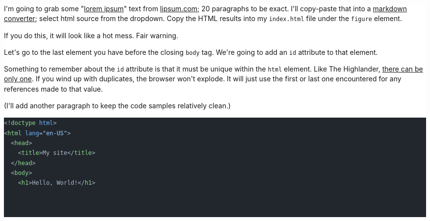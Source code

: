 I'm going to grab some "[lorem ipsum](https://en.wikipedia.org/wiki/Lorem_ipsum)" text from [lipsum.com](https://www.lipsum.com/); 20 paragraphs to be exact. I'll copy-paste that into a [markdown converter](https://marked.js.org/demo/?text=Marked%20-%20Markdown%20Parser%0A%3D%3D%3D%3D%3D%3D%3D%3D%3D%3D%3D%3D%3D%3D%3D%3D%3D%3D%3D%3D%3D%3D%3D%3D%0A%0A%5BMarked%5D%20lets%20you%20convert%20%5BMarkdown%5D%20into%20HTML.%20%20Markdown%20is%20a%20simple%20text%20format%20whose%20goal%20is%20to%20be%20very%20easy%20to%20read%20and%20write%2C%20even%20when%20not%20converted%20to%20HTML.%20%20This%20demo%20page%20will%20let%20you%20type%20anything%20you%20like%20and%20see%20how%20it%20gets%20converted.%20%20Live.%20%20No%20more%20waiting%20around.%0A%0AHow%20To%20Use%20The%20Demo%0A-------------------%0A%0A1.%20Type%20in%20stuff%20on%20the%20left.%0A2.%20See%20the%20live%20updates%20on%20the%20right.%0A%0AThat%27s%20it.%20%20Pretty%20simple.%20%20There%27s%20also%20a%20drop-down%20option%20above%20to%20switch%20between%20various%20views%3A%0A%0A-%20**Preview%3A**%20%20A%20live%20display%20of%20the%20generated%20HTML%20as%20it%20would%20render%20in%20a%20browser.%0A-%20**HTML%20Source%3A**%20%20The%20generated%20HTML%20before%20your%20browser%20makes%20it%20pretty.%0A-%20**Lexer%20Data%3A**%20%20What%20%5Bmarked%5D%20uses%20internally%2C%20in%20case%20you%20like%20gory%20stuff%20like%20this.%0A-%20**Quick%20Reference%3A**%20%20A%20brief%20run-down%20of%20how%20to%20format%20things%20using%20markdown.%0A%0AWhy%20Markdown%3F%0A-------------%0A%0AIt%27s%20easy.%20%20It%27s%20not%20overly%20bloated%2C%20unlike%20HTML.%20%20Also%2C%20as%20the%20creator%20of%20%5Bmarkdown%5D%20says%2C%0A%0A%3E%20The%20overriding%20design%20goal%20for%20Markdown%27s%0A%3E%20formatting%20syntax%20is%20to%20make%20it%20as%20readable%0A%3E%20as%20possible.%20The%20idea%20is%20that%20a%0A%3E%20Markdown-formatted%20document%20should%20be%0A%3E%20publishable%20as-is%2C%20as%20plain%20text%2C%20without%0A%3E%20looking%20like%20it%27s%20been%20marked%20up%20with%20tags%0A%3E%20or%20formatting%20instructions.%0A%0AReady%20to%20start%20writing%3F%20%20Either%20start%20changing%20stuff%20on%20the%20left%20or%0A%5Bclear%20everything%5D(%2Fdemo%2F%3Ftext%3D)%20with%20a%20simple%20click.%0A%0A%5BMarked%5D%3A%20https%3A%2F%2Fgithub.com%2Fmarkedjs%2Fmarked%2F%0A%5BMarkdown%5D%3A%20http%3A%2F%2Fdaringfireball.net%2Fprojects%2Fmarkdown%2F%0A&options=%7B%0A%20%22async%22%3A%20false%2C%0A%20%22baseUrl%22%3A%20null%2C%0A%20%22breaks%22%3A%20false%2C%0A%20%22extensions%22%3A%20null%2C%0A%20%22gfm%22%3A%20true%2C%0A%20%22headerIds%22%3A%20true%2C%0A%20%22headerPrefix%22%3A%20%22%22%2C%0A%20%22highlight%22%3A%20null%2C%0A%20%22hooks%22%3A%20null%2C%0A%20%22langPrefix%22%3A%20%22language-%22%2C%0A%20%22mangle%22%3A%20true%2C%0A%20%22pedantic%22%3A%20false%2C%0A%20%22sanitize%22%3A%20false%2C%0A%20%22sanitizer%22%3A%20null%2C%0A%20%22silent%22%3A%20false%2C%0A%20%22smartypants%22%3A%20false%2C%0A%20%22tokenizer%22%3A%20null%2C%0A%20%22walkTokens%22%3A%20null%2C%0A%20%22xhtml%22%3A%20false%0A%7D&version=master); select html source from the dropdown. Copy the HTML results into my `index.html` file under the `figure` element.

If you do this, it will look like a hot mess. Fair warning.

Let's go to the last element you have before the closing `body` tag. We're going to add an `id` attribute to that element.

Something to remember about the `id` attribute is that it must be unique within the `html` element. Like The Highlander, [there can be only one](https://youtu.be/sqcLjcSloXs). If you wind up with duplicates, the browser won't explode. It will just use the first or last one encountered for any references made to that value.

(I'll add another paragraph to keep the code samples relatively clean.)

<pre class="shiki focus" style="background-color: #22272e"><code><span class="line"><span style="color: #ADBAC7">&lt;!</span><span style="color: #8DDB8C">doctype</span><span style="color: #ADBAC7"> </span><span style="color: #6CB6FF">html</span><span style="color: #ADBAC7">&gt;</span></span>
<span class="line"><span style="color: #ADBAC7">&lt;</span><span style="color: #8DDB8C">html</span><span style="color: #ADBAC7"> </span><span style="color: #6CB6FF">lang</span><span style="color: #ADBAC7">=</span><span style="color: #96D0FF">&quot;en-US&quot;</span><span style="color: #ADBAC7">&gt;</span></span>
<span class="line"><span style="color: #ADBAC7">  &lt;</span><span style="color: #8DDB8C">head</span><span style="color: #ADBAC7">&gt;</span></span>
<span class="line"><span style="color: #ADBAC7">    &lt;</span><span style="color: #8DDB8C">title</span><span style="color: #ADBAC7">&gt;My site&lt;/</span><span style="color: #8DDB8C">title</span><span style="color: #ADBAC7">&gt;</span></span>
<span class="line"><span style="color: #ADBAC7">  &lt;/</span><span style="color: #8DDB8C">head</span><span style="color: #ADBAC7">&gt;</span></span>
<span class="line"><span style="color: #ADBAC7">  &lt;</span><span style="color: #8DDB8C">body</span><span style="color: #ADBAC7">&gt;</span></span>
<span class="line"><span style="color: #ADBAC7">    &lt;</span><span style="color: #8DDB8C">h1</span><span style="color: #ADBAC7">&gt;Hello, World!&lt;/</span><span style="color: #8DDB8C">h1</span><span style="color: #ADBAC7">&gt;</span></span>